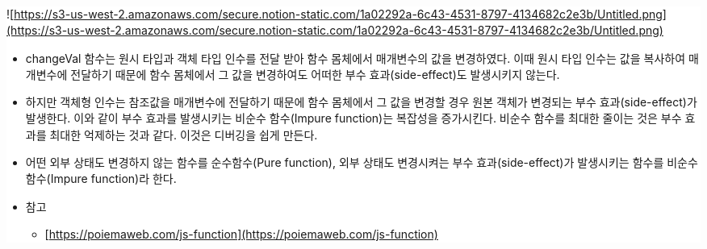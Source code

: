 ![https://s3-us-west-2.amazonaws.com/secure.notion-static.com/1a02292a-6c43-4531-8797-4134682c2e3b/Untitled.png](https://s3-us-west-2.amazonaws.com/secure.notion-static.com/1a02292a-6c43-4531-8797-4134682c2e3b/Untitled.png)

- changeVal 함수는 원시 타입과 객체 타입 인수를 전달 받아 함수 몸체에서 매개변수의 값을 변경하였다. 이때 원시 타입 인수는 값을 복사하여 매개변수에 전달하기 때문에 함수 몸체에서 그 값을 변경하여도 어떠한 부수 효과(side-effect)도 발생시키지 않는다.
- 하지만 객체형 인수는 참조값을 매개변수에 전달하기 때문에 함수 몸체에서 그 값을 변경할 경우 원본 객체가 변경되는 부수 효과(side-effect)가 발생한다. 이와 같이 부수 효과를 발생시키는 비순수 함수(Impure function)는 복잡성을 증가시킨다. 비순수 함수를 최대한 줄이는 것은 부수 효과를 최대한 억제하는 것과 같다. 이것은 디버깅을 쉽게 만든다.
- 어떤 외부 상태도 변경하지 않는 함수를 순수함수(Pure function), 외부 상태도 변경시켜는 부수 효과(side-effect)가 발생시키는 함수를 비순수 함수(Impure function)라 한다.

- 참고
    - [https://poiemaweb.com/js-function](https://poiemaweb.com/js-function)
